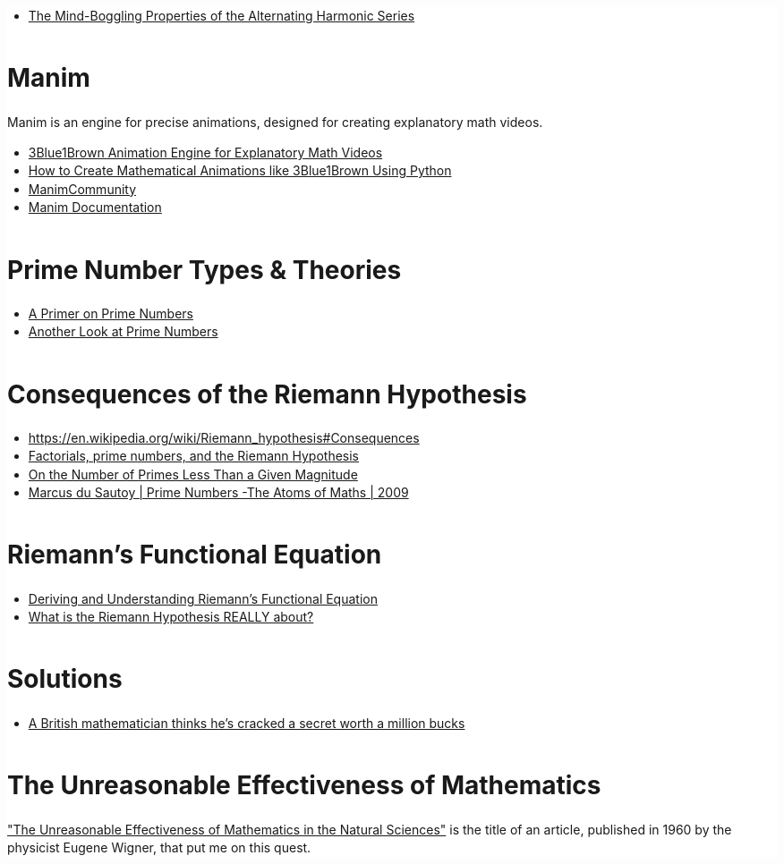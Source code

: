 * [The Mind-Boggling Properties of the Alternating Harmonic Series](https://medium.com/cantors-paradise/the-mind-boggling-properties-of-the-alternating-harmonic-series-d5e91a53dcfa)


# Manim

Manim is an engine for precise animations, designed for creating explanatory math videos.

* [3Blue1Brown Animation Engine for Explanatory Math Videos](https://github.com/3b1b/manim)
* [How to Create Mathematical Animations like 3Blue1Brown Using Python](https://towardsdatascience.com/how-to-create-mathematical-animations-like-3blue1brown-using-python-f571fb9da3d1)
* [ManimCommunity](https://github.com/ManimCommunity)
* [Manim Documentation](https://docs.manim.community/en/stable/index.html#)


# Prime Number Types & Theories

* [A Primer on Prime Numbers](https://www2.palomar.edu/pages/math/files/2018/02/A-Primer-on-Prime-Numbers.pdf)
* [Another Look at Prime Numbers](https://betterexplained.com/articles/another-look-at-prime-numbers/)


# Consequences of the Riemann Hypothesis

* <https://en.wikipedia.org/wiki/Riemann_hypothesis#Consequences>
* [Factorials, prime numbers, and the Riemann Hypothesis](https://www.youtube.com/watch?v=oVaSA_b938U)
* [On the Number of Primes Less Than a Given Magnitude](https://en.wikipedia.org/wiki/On_the_Number_of_Primes_Less_Than_a_Given_Magnitude)
* [Marcus du Sautoy | Prime Numbers -The Atoms of Maths | 2009](https://www.youtube.com/watch?v=dSpQICz86-M)


# Riemann’s Functional Equation

* [Deriving and Understanding Riemann’s Functional Equation](https://www.cantorsparadise.com/deriving-and-understanding-riemanns-functional-equation-4eea09da6d5a)
* [What is the Riemann Hypothesis REALLY about?](https://www.youtube.com/watch?v=e4kOh7qlsM4)


# Solutions

* [A British mathematician thinks he’s cracked a secret worth a million bucks](https://www.popsci.com/riemann-hypothesis-proof)


# The Unreasonable Effectiveness of Mathematics

["The Unreasonable Effectiveness of Mathematics in the Natural Sciences"](hhttps://www.maths.ed.ac.uk/~v1ranick/papers/wigner.pdf)
is the title of an article, published in 1960 by the physicist Eugene Wigner, that put me on this quest.
